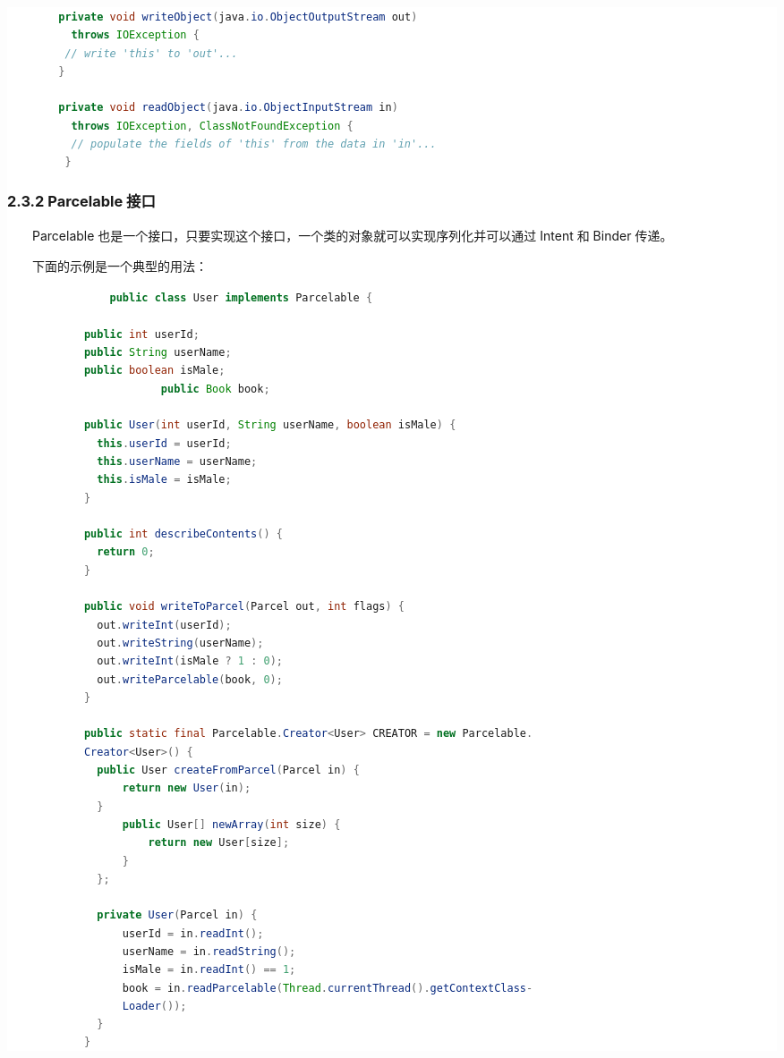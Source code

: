 ```java
        private void writeObject(java.io.ObjectOutputStream out)
          throws IOException {
         // write 'this' to 'out'...
        }

        private void readObject(java.io.ObjectInputStream in)
          throws IOException, ClassNotFoundException {
          // populate the fields of 'this' from the data in 'in'...
         }

```

### 2.3.2 Parcelable 接口

　　Parcelable 也是一个接口，只要实现这个接口，一个类的对象就可以实现序列化并可以通过 Intent 和 Binder 传递。

　　下面的示例是一个典型的用法：

```java
				public class User implements Parcelable {

            public int userId;
            public String userName;
            public boolean isMale;
						public Book book;

            public User(int userId, String userName, boolean isMale) {
              this.userId = userId;
              this.userName = userName;
              this.isMale = isMale;
            }

            public int describeContents() {
              return 0;
            }

            public void writeToParcel(Parcel out, int flags) {
              out.writeInt(userId);
              out.writeString(userName);
              out.writeInt(isMale ? 1 : 0);
              out.writeParcelable(book, 0);
            }

            public static final Parcelable.Creator<User> CREATOR = new Parcelable.
            Creator<User>() {
              public User createFromParcel(Parcel in) {
                  return new User(in);
              }
                  public User[] newArray(int size) {
                      return new User[size];
                  }
              };

              private User(Parcel in) {
                  userId = in.readInt();
                  userName = in.readString();
                  isMale = in.readInt() == 1;
                  book = in.readParcelable(Thread.currentThread().getContextClass-
                  Loader());
              }
            }

```
